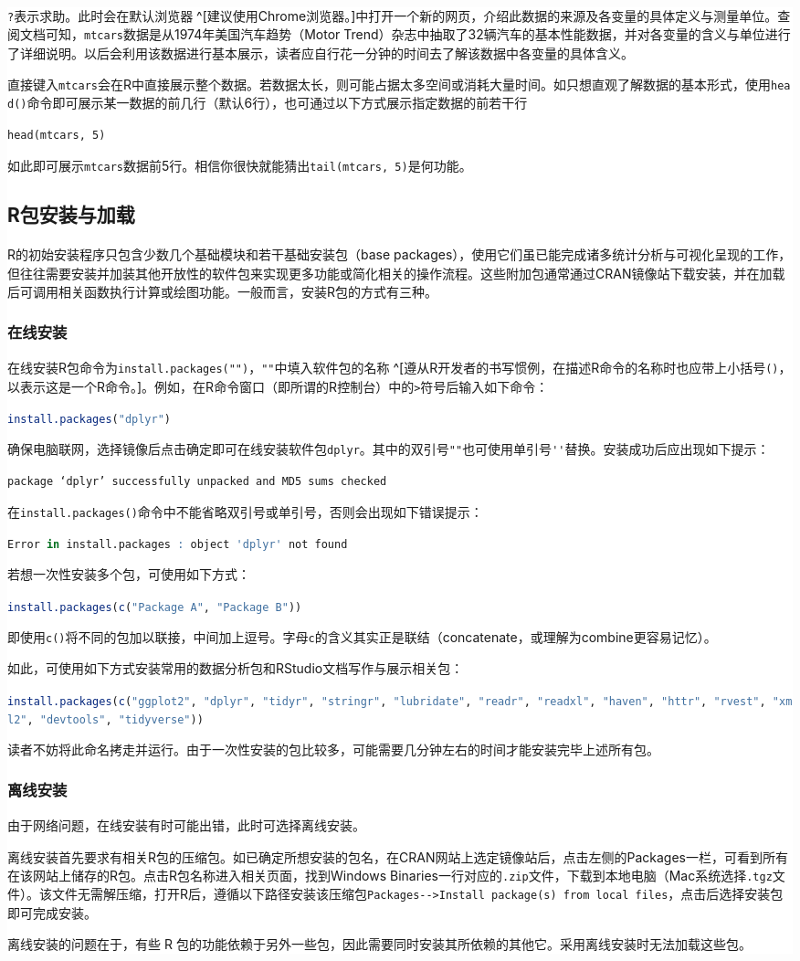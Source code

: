 `?`表示求助。此时会在默认浏览器 ^[建议使用Chrome浏览器。]中打开一个新的网页，介绍此数据的来源及各变量的具体定义与测量单位。查阅文档可知，`mtcars`数据是从1974年美国汽车趋势（Motor Trend）杂志中抽取了32辆汽车的基本性能数据，并对各变量的含义与单位进行了详细说明。以后会利用该数据进行基本展示，读者应自行花一分钟的时间去了解该数据中各变量的具体含义。

直接键入`mtcars`会在R中直接展示整个数据。若数据太长，则可能占据太多空间或消耗大量时间。如只想直观了解数据的基本形式，使用`head()`命令即可展示某一数据的前几行（默认6行），也可通过以下方式展示指定数据的前若干行
```{r}
head(mtcars, 5)
```
如此即可展示`mtcars`数据前5行。相信你很快就能猜出`tail(mtcars, 5)`是何功能。


## R包安装与加载

R的初始安装程序只包含少数几个基础模块和若干基础安装包（base packages），使用它们虽已能完成诸多统计分析与可视化呈现的工作，但往往需要安装并加装其他开放性的软件包来实现更多功能或简化相关的操作流程。这些附加包通常通过CRAN镜像站下载安装，并在加载后可调用相关函数执行计算或绘图功能。一般而言，安装R包的方式有三种。

### 在线安装


在线安装R包命令为`install.packages("")`，`""`中填入软件包的名称 ^[遵从R开发者的书写惯例，在描述R命令的名称时也应带上小括号`()`，以表示这是一个R命令。]。例如，在R命令窗口（即所谓的R控制台）中的`>`符号后输入如下命令：
```r
install.packages("dplyr")
```
确保电脑联网，选择镜像后点击确定即可在线安装软件包`dplyr`。其中的双引号`""`也可使用单引号`''`替换。安装成功后应出现如下提示：
```r
package ‘dplyr’ successfully unpacked and MD5 sums checked
```

在`install.packages()`命令中不能省略双引号或单引号，否则会出现如下错误提示：

```r
Error in install.packages : object 'dplyr' not found
```

若想一次性安装多个包，可使用如下方式：
```r
install.packages(c("Package A", "Package B"))
```
即使用`c()`将不同的包加以联接，中间加上逗号。字母`c`的含义其实正是联结（concatenate，或理解为combine更容易记忆）。

如此，可使用如下方式安装常用的数据分析包和RStudio文档写作与展示相关包：
```r
install.packages(c("ggplot2", "dplyr", "tidyr", "stringr", "lubridate", "readr", "readxl", "haven", "httr", "rvest", "xml2", "devtools", "tidyverse"))
```

读者不妨将此命名拷走并运行。由于一次性安装的包比较多，可能需要几分钟左右的时间才能安装完毕上述所有包。

### 离线安装

由于网络问题，在线安装有时可能出错，此时可选择离线安装。

离线安装首先要求有相关R包的压缩包。如已确定所想安装的包名，在CRAN网站上选定镜像站后，点击左侧的Packages一栏，可看到所有在该网站上储存的R包。点击R包名称进入相关页面，找到Windows Binaries一行对应的`.zip`文件，下载到本地电脑（Mac系统选择`.tgz`文件）。该文件无需解压缩，打开R后，遵循以下路径安装该压缩包`Packages-->Install package(s) from local files`，点击后选择安装包即可完成安装。

离线安装的问题在于，有些 R 包的功能依赖于另外一些包，因此需要同时安装其所依赖的其他它。采用离线安装时无法加载这些包。
